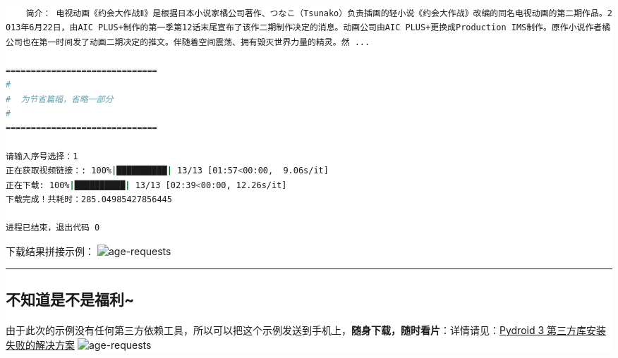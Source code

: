 ```bash
	简介： 电视动画《约会大作战Ⅱ》是根据日本小说家橘公司著作、つなこ（Tsunako）负责插画的轻小说《约会大作战》改编的同名电视动画的第二期作品。2013年6月22日，由AIC PLUS+制作的第一季第12话末尾宣布了该作二期制作决定的消息。动画公司由AIC PLUS+更换成Production IMS制作。原作小说作者橘公司也在第一时间发了动画二期决定的推文。伴随着空间震荡、拥有毁灭世界力量的精灵。然 ...

==============================
#
#  为节省篇幅，省略一部分
#
==============================

请输入序号选择：1
正在获取视频链接：: 100%|██████████| 13/13 [01:57<00:00,  9.06s/it]
正在下载: 100%|██████████| 13/13 [02:39<00:00, 12.26s/it]
下载完成！共耗时：285.04985427856445

进程已结束，退出代码 0
```

下载结果拼接示例：
![age-requests](\img\age-requests12.png)

---

## 不知道是不是福利~

由于此次的示例没有任何第三方依赖工具，所以可以把这个示例发送到手机上，**随身下载，随时看片**：详情请见：[Pydroid 3 第三方库安装失败的解决方案](/Python/网络爬虫/用最普通的方法爬取ts文件并合成为mp4格式)
![age-requests](\img\age-requests13.png ":size:50%")
